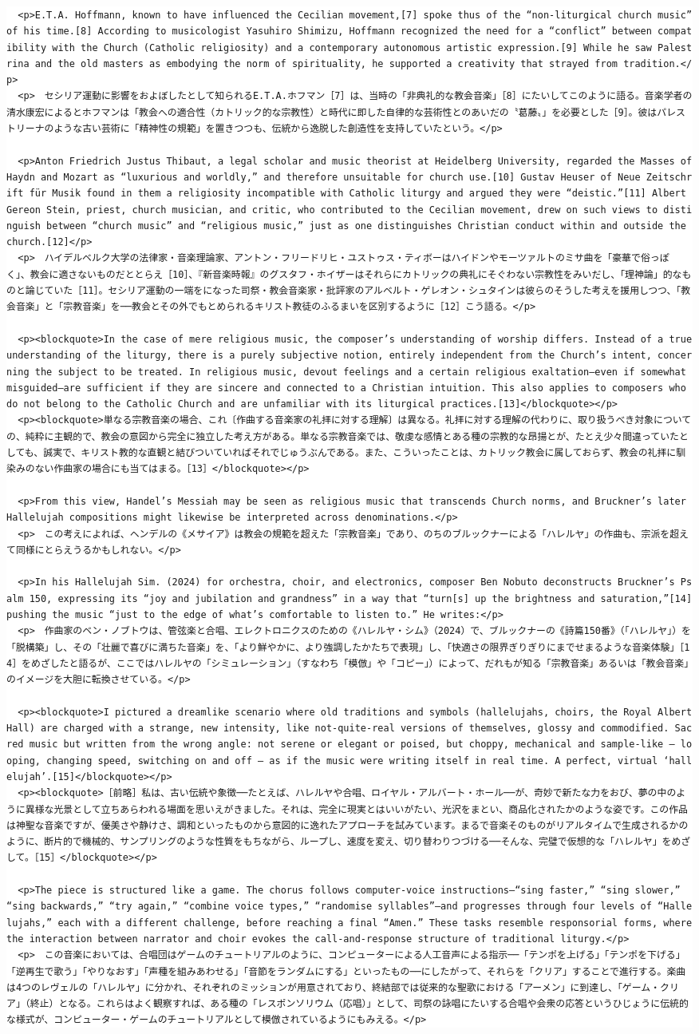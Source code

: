       <p>E.T.A. Hoffmann, known to have influenced the Cecilian movement,[7] spoke thus of the “non-liturgical church music” of his time.[8] According to musicologist Yasuhiro Shimizu, Hoffmann recognized the need for a “conflict” between compatibility with the Church (Catholic religiosity) and a contemporary autonomous artistic expression.[9] While he saw Palestrina and the old masters as embodying the norm of spirituality, he supported a creativity that strayed from tradition.</p>
      <p>　セシリア運動に影響をおよぼしたとして知られるE.T.A.ホフマン［7］は、当時の「非典礼的な教会音楽」［8］にたいしてこのように語る。音楽学者の清水康宏によるとホフマンは「教会への適合性（カトリック的な宗教性）と時代に即した自律的な芸術性とのあいだの〝葛藤〟」を必要とした［9］。彼はパレストリーナのような古い芸術に「精神性の規範」を置きつつも、伝統から逸脱した創造性を支持していたという。</p>
      
      <p>Anton Friedrich Justus Thibaut, a legal scholar and music theorist at Heidelberg University, regarded the Masses of Haydn and Mozart as “luxurious and worldly,” and therefore unsuitable for church use.[10] Gustav Heuser of Neue Zeitschrift für Musik found in them a religiosity incompatible with Catholic liturgy and argued they were “deistic.”[11] Albert Gereon Stein, priest, church musician, and critic, who contributed to the Cecilian movement, drew on such views to distinguish between “church music” and “religious music,” just as one distinguishes Christian conduct within and outside the church.[12]</p>
      <p>　ハイデルベルク大学の法律家・音楽理論家、アントン・フリードリヒ・ユストゥス・ティボーはハイドンやモーツァルトのミサ曲を「豪華で俗っぽく」、教会に適さないものだととらえ［10］、『新音楽時報』のグスタフ・ホイザーはそれらにカトリックの典礼にそぐわない宗教性をみいだし、「理神論」的なものと論じていた［11］。セシリア運動の一端をになった司祭・教会音楽家・批評家のアルベルト・ゲレオン・シュタインは彼らのそうした考えを援用しつつ、「教会音楽」と「宗教音楽」を──教会とその外でもとめられるキリスト教徒のふるまいを区別するように［12］こう語る。</p>

      <p><blockquote>In the case of mere religious music, the composer’s understanding of worship differs. Instead of a true understanding of the liturgy, there is a purely subjective notion, entirely independent from the Church’s intent, concerning the subject to be treated. In religious music, devout feelings and a certain religious exaltation—even if somewhat misguided—are sufficient if they are sincere and connected to a Christian intuition. This also applies to composers who do not belong to the Catholic Church and are unfamiliar with its liturgical practices.[13]</blockquote></p>
      <p><blockquote>単なる宗教音楽の場合、これ〔作曲する音楽家の礼拝に対する理解〕は異なる。礼拝に対する理解の代わりに、取り扱うべき対象についての、純粋に主観的で、教会の意図から完全に独立した考え方がある。単なる宗教音楽では、敬虔な感情とある種の宗教的な昂揚とが、たとえ少々間違っていたとしても、誠実で、キリスト教的な直観と結びついていればそれでじゅうぶんである。また、こういったことは、カトリック教会に属しておらず、教会の礼拝に馴染みのない作曲家の場合にも当てはまる。［13］</blockquote></p>

      <p>From this view, Handel’s Messiah may be seen as religious music that transcends Church norms, and Bruckner’s later Hallelujah compositions might likewise be interpreted across denominations.</p>
      <p>　この考えによれば、ヘンデルの《メサイア》は教会の規範を超えた「宗教音楽」であり、のちのブルックナーによる「ハレルヤ」の作曲も、宗派を超えて同様にとらえうるかもしれない。</p>

      <p>In his Hallelujah Sim. (2024) for orchestra, choir, and electronics, composer Ben Nobuto deconstructs Bruckner’s Psalm 150, expressing its “joy and jubilation and grandness” in a way that “turn[s] up the brightness and saturation,”[14] pushing the music “just to the edge of what’s comfortable to listen to.” He writes:</p>
      <p>　作曲家のベン・ノブトウは、管弦楽と合唱、エレクトロニクスのための《ハレルヤ・シム》（2024）で、ブルックナーの《詩篇150番》（「ハレルヤ」）を「脱構築」し、その「壮麗で喜びに満ちた音楽」を、「より鮮やかに、より強調したかたちで表現」し、「快適さの限界ぎりぎりにまでせまるような音楽体験」［14］をめざしたと語るが、ここではハレルヤの「シミュレーション」（すなわち「模倣」や「コピー」）によって、だれもが知る「宗教音楽」あるいは「教会音楽」のイメージを大胆に転換させている。</p>

      <p><blockquote>I pictured a dreamlike scenario where old traditions and symbols (hallelujahs, choirs, the Royal Albert Hall) are charged with a strange, new intensity, like not-quite-real versions of themselves, glossy and commodified. Sacred music but written from the wrong angle: not serene or elegant or poised, but choppy, mechanical and sample-like – looping, changing speed, switching on and off – as if the music were writing itself in real time. A perfect, virtual ‘hallelujah’.[15]</blockquote></p>
      <p><blockquote>［前略］私は、古い伝統や象徴──たとえば、ハレルヤや合唱、ロイヤル・アルバート・ホール──が、奇妙で新たな力をおび、夢の中のように異様な光景として立ちあらわれる場面を思いえがきました。それは、完全に現実とはいいがたい、光沢をまとい、商品化されたかのような姿です。この作品は神聖な音楽ですが、優美さや静けさ、調和といったものから意図的に逸れたアプローチを試みています。まるで音楽そのものがリアルタイムで生成されるかのように、断片的で機械的、サンプリングのような性質をもちながら、ループし、速度を変え、切り替わりつづける──そんな、完璧で仮想的な「ハレルヤ」をめざして。［15］</blockquote></p>

      <p>The piece is structured like a game. The chorus follows computer-voice instructions—“sing faster,” “sing slower,” “sing backwards,” “try again,” “combine voice types,” “randomise syllables”—and progresses through four levels of “Hallelujahs,” each with a different challenge, before reaching a final “Amen.” These tasks resemble responsorial forms, where the interaction between narrator and choir evokes the call-and-response structure of traditional liturgy.</p>
      <p>　この音楽においては、合唱団はゲームのチュートリアルのように、コンピューターによる人工音声による指示──「テンポを上げる」「テンポを下げる」「逆再生で歌う」「やりなおす」「声種を組みあわせる」「音節をランダムにする」といったもの──にしたがって、それらを「クリア」することで進行する。楽曲は4つのレヴェルの「ハレルヤ」に分かれ、それぞれのミッションが用意されており、終結部では従来的な聖歌における「アーメン」に到達し、「ゲーム・クリア」（終止）となる。これらはよく観察すれば、ある種の「レスポンソリウム（応唱）」として、司祭の詠唱にたいする合唱や会衆の応答というひじょうに伝統的な様式が、コンピューター・ゲームのチュートリアルとして模倣されているようにもみえる。</p>
      